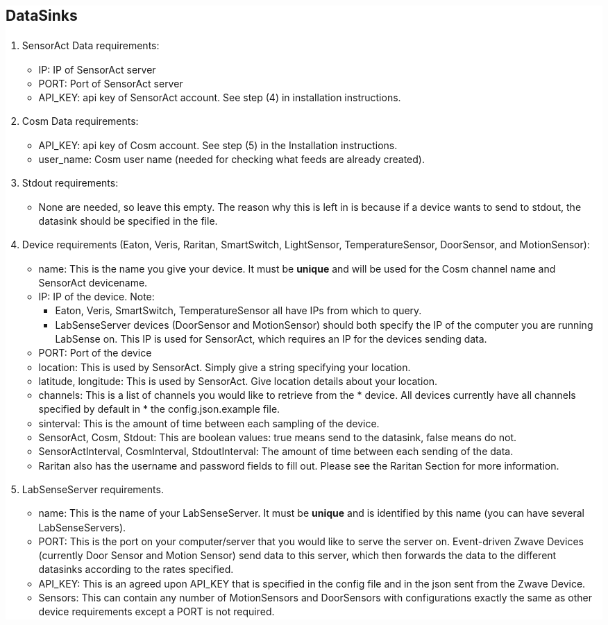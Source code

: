 DataSinks
---------

1. SensorAct Data requirements:
    * IP: IP of SensorAct server 
    * PORT: Port of SensorAct server
    * API_KEY: api key of SensorAct account. See step (4) in installation
                instructions.

2. Cosm Data requirements:
    * API_KEY: api key of Cosm account. See step (5) in the Installation
               instructions.
    * user_name: Cosm user name (needed for checking what feeds are already
                 created).

3. Stdout requirements:
    * None are needed, so leave this empty. The reason why this is left in is
      because if a device wants to send to stdout, the datasink should be
      specified in the file.

4. Device requirements (Eaton, Veris, Raritan, SmartSwitch, LightSensor,
TemperatureSensor, DoorSensor, and MotionSensor):
    * name: This is the name you give your device. It must be **unique** and will be
            used for the Cosm channel name and SensorAct devicename. 
    * IP: IP of the device. Note:
        * Eaton, Veris, SmartSwitch, TemperatureSensor all have IPs from which to query. 
        * LabSenseServer devices (DoorSensor and MotionSensor) should both specify the IP of the computer you are running LabSense on. This IP is used for SensorAct, which requires an IP for the devices sending data.
    * PORT: Port of the device
    * location: This is used by SensorAct. Simply give a string specifying your location.
    * latitude, longitude: This is used by SensorAct. Give location details about your location.
    * channels: This is a list of channels you would like to retrieve from  the * device. All devices currently have all channels specified by default in * the config.json.example file.
    * sinterval: This is the amount of time between each sampling of the device. 
    * SensorAct, Cosm, Stdout: This are boolean values: true means send to the datasink, false means do not.
    * SensorActInterval, CosmInterval, StdoutInterval: The amount of time between each sending of the data.
    * Raritan also has the username and password fields to fill out. Please see the Raritan Section for more information.

5. LabSenseServer requirements.
    * name: This is the name of your LabSenseServer. It must be **unique** and is identified by this name (you can have several LabSenseServers).
    * PORT: This is the port on your computer/server that you would like to
    serve the server on. Event-driven Zwave Devices (currently Door Sensor and
    Motion Sensor) send data to this server, which then forwards the data to the
    different datasinks according to the rates specified. 
    * API_KEY: This is an agreed upon API_KEY that is specified in the config file and in the json sent from the Zwave Device.
    * Sensors: This can contain any number of MotionSensors and DoorSensors with configurations exactly the same as other device requirements except a PORT is not required.
